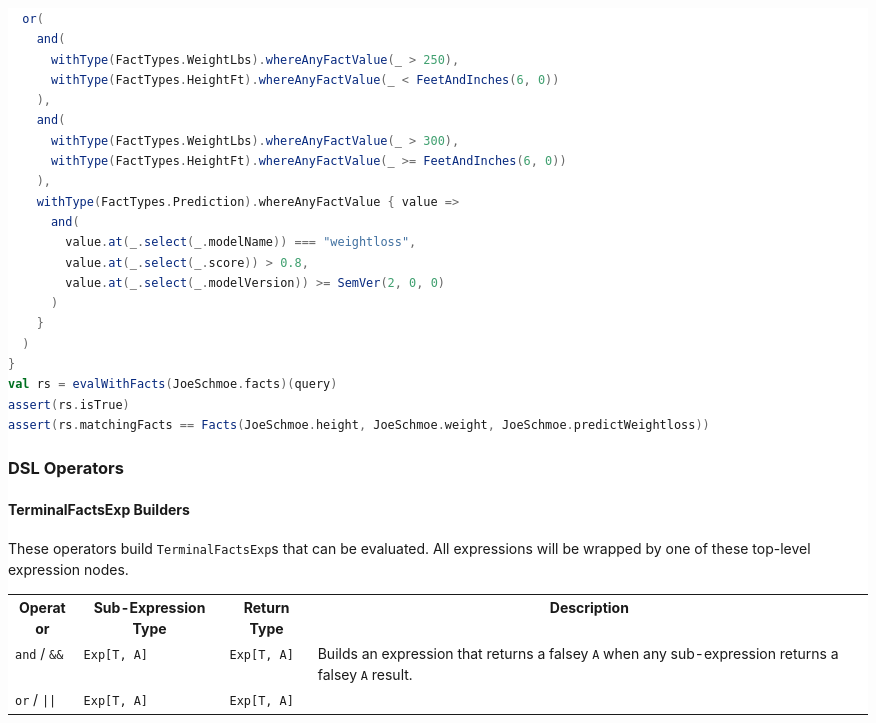 ```scala
  or(
    and(
      withType(FactTypes.WeightLbs).whereAnyFactValue(_ > 250),
      withType(FactTypes.HeightFt).whereAnyFactValue(_ < FeetAndInches(6, 0)) 
    ),
    and(
      withType(FactTypes.WeightLbs).whereAnyFactValue(_ > 300),
      withType(FactTypes.HeightFt).whereAnyFactValue(_ >= FeetAndInches(6, 0)) 
    ),
    withType(FactTypes.Prediction).whereAnyFactValue { value =>
      and(
        value.at(_.select(_.modelName)) === "weightloss",
        value.at(_.select(_.score)) > 0.8,
        value.at(_.select(_.modelVersion)) >= SemVer(2, 0, 0)
      ) 
    }
  )
}
val rs = evalWithFacts(JoeSchmoe.facts)(query)
assert(rs.isTrue)
assert(rs.matchingFacts == Facts(JoeSchmoe.height, JoeSchmoe.weight, JoeSchmoe.predictWeightloss))
```

### DSL Operators

#### TerminalFactsExp Builders

These operators build `TerminalFactsExp`s that can be evaluated. All expressions will be wrapped by one of these
top-level expression nodes.

<table>
<tr>
  <th>Operator</th>
  <th>Sub-Expression Type</th>
  <th>Return Type</th>
  <th>Description</th>
</tr>
<tr>
  <td>
    <code>and</code> / <code>&&</code>
  </td>
  <td>
    <code>Exp[T, A]</code>
  </td>
  <td>
    <code>Exp[T, A]</code>
  </td>
  <td>
    Builds an expression that returns a falsey <code>A</code> when any sub-expression returns a falsey <code>A</code>
    result.
  </td>
</tr>
<tr>
  <td>
    <code>or</code> / <code>||</code>
  </td>
  <td>
    <code>Exp[T, A]</code>
  </td>
  <td>
    <code>Exp[T, A]</code>
  </td>